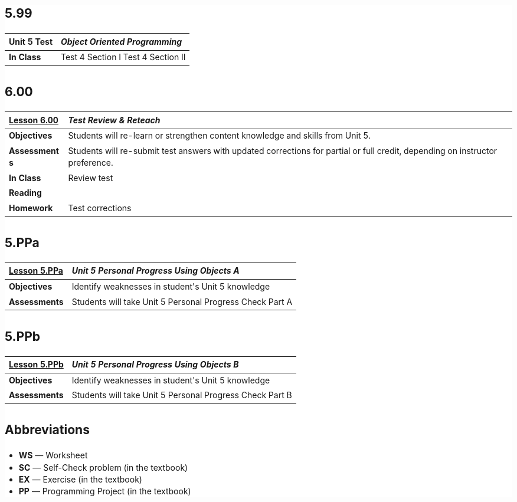 ## 5.99

| Unit 5 Test     | _Object Oriented Programming_
|:----------------|:-----------------------------
| **In Class**    | Test 4 Section I  Test 4 Section II

## 6.00

| [Lesson 6.00][]   | _Test Review & Reteach_
|:----------------|:-----------------------------
| **Objectives**  | Students will re-learn or strengthen content knowledge and skills from Unit 5.
| **Assessments** | Students will re-submit test answers with updated corrections for partial or full credit, depending on instructor preference.
| **In Class**    | Review test
| **Reading**     | 
| **Homework**    | Test corrections



## 5.PPa

| [Lesson 5.PPa][]   | _Unit 5 Personal Progress Using Objects A_
|:----------------|:-----------------------------
| **Objectives**  | Identify weaknesses in student's Unit 5 knowledge
| **Assessments** | Students will take Unit 5 Personal Progress Check Part A

## 5.PPb

| [Lesson 5.PPb][]   | _Unit 5 Personal Progress Using Objects B_
|:----------------|:-----------------------------
| **Objectives**  | Identify weaknesses in student's Unit 5 knowledge
| **Assessments** | Students will take Unit 5 Personal Progress Check Part B


## Abbreviations

- **WS** — Worksheet
- **SC** — Self-Check problem (in the textbook)
- **EX** — Exercise (in the textbook)
- **PP** — Programming Project (in the textbook)

[4.00]: Unit4/Lesson-400.md
[5.00]: Unit5/Lesson-500.md
[5.01]: Unit5/Lesson-501.md
[5.02]: Unit5/Lesson-502.md
[5.03]: Unit5/Lesson-503.md
[5.04]: Unit5/Lesson-504.md
[5.05]: Unit5/Lesson-505.md
[5.06a]: Unit5/Lesson-506a.md
[5.06b]: Unit5/Lesson-506b.md
[5.07]: Unit5/Lesson-507.md
[Curriculum Assets]: Assets.md
[6.00]: Unit6/Lesson-600.md


[Lesson 5.06a]: Unit5/Lesson-506a.md
[Lesson 5.07]: Unit5/Lesson-507.md
[Lesson 5.06b]: Unit5/Lesson-506b.md

[Lesson 6.00]: Unit6/Lesson-600.md

[5.PPa]: Lesson-5PPa.md
[5.PPb]: Lesson-5PPb.md
[Lesson 5.PPa]: Lesson-5PPa.md
[Lesson 5.PPb]: Lesson-5PPb.md

[Unit 5 Slides]:    https://raw.githubusercontent.com/TEALSK12/apcsa-public/master/curriculum/Unit5/Unit5.pptx
[Unit 4 Slides]: https://raw.githubusercontent.com/TEALSK12/apcsa-public/master/curriculum/Unit4/Unit4.pptx
[Unit 5 Word Bank]: https://raw.githubusercontent.com/TEALSK12/apcsa-public/master/curriculum/Unit5/Unit%205%20Word%20Bank.docx
[WS 5.1.1]: https://raw.githubusercontent.com/TEALSK12/apcsa-public/master/curriculum/Unit5/WS%205.1.1.pdf
[WS 5.2]:   https://raw.githubusercontent.com/TEALSK12/apcsa-public/master/curriculum/Unit5/WS%205.2.docx
[WS 5.3.1]: https://raw.githubusercontent.com/TEALSK12/apcsa-public/master/curriculum/Unit5/WS%205.3.1.docx
[WS 5.3.2]: https://raw.githubusercontent.com/TEALSK12/apcsa-public/master/curriculum/Unit5/WS%205.3.2.docx
[WS 5.4]:   https://raw.githubusercontent.com/TEALSK12/apcsa-public/master/curriculum/Unit5/WS%205.4.docx
[WS 5.7]:   https://raw.githubusercontent.com/TEALSK12/apcsa-public/master/curriculum/Unit5/WS%205.7.docx

[CON-1.A.1]:eu_lo_ek.md#con-1.a.1
[CON-1.A.2]:eu_lo_ek.md#con-1.a.2
[CON-1.A.3]:eu_lo_ek.md#con-1.a.3
[CON-1.A.4]:eu_lo_ek.md#con-1.a.4
[CON-1.A.5]:eu_lo_ek.md#con-1.a.5
[CON-1.A.6]:eu_lo_ek.md#con-1.a.6
[CON-1.A.7]:eu_lo_ek.md#con-1.a.7
[CON-1.A.8]:eu_lo_ek.md#con-1.a.8
[CON-1.A]:eu_lo_ek.md#con-1.a
[CON-1.B.1]:eu_lo_ek.md#con-1.b.1
[CON-1.B.2]:eu_lo_ek.md#con-1.b.2
[CON-1.B.3]:eu_lo_ek.md#con-1.b.3
[CON-1.B.4]:eu_lo_ek.md#con-1.b.4
[CON-1.B.5]:eu_lo_ek.md#con-1.b.5